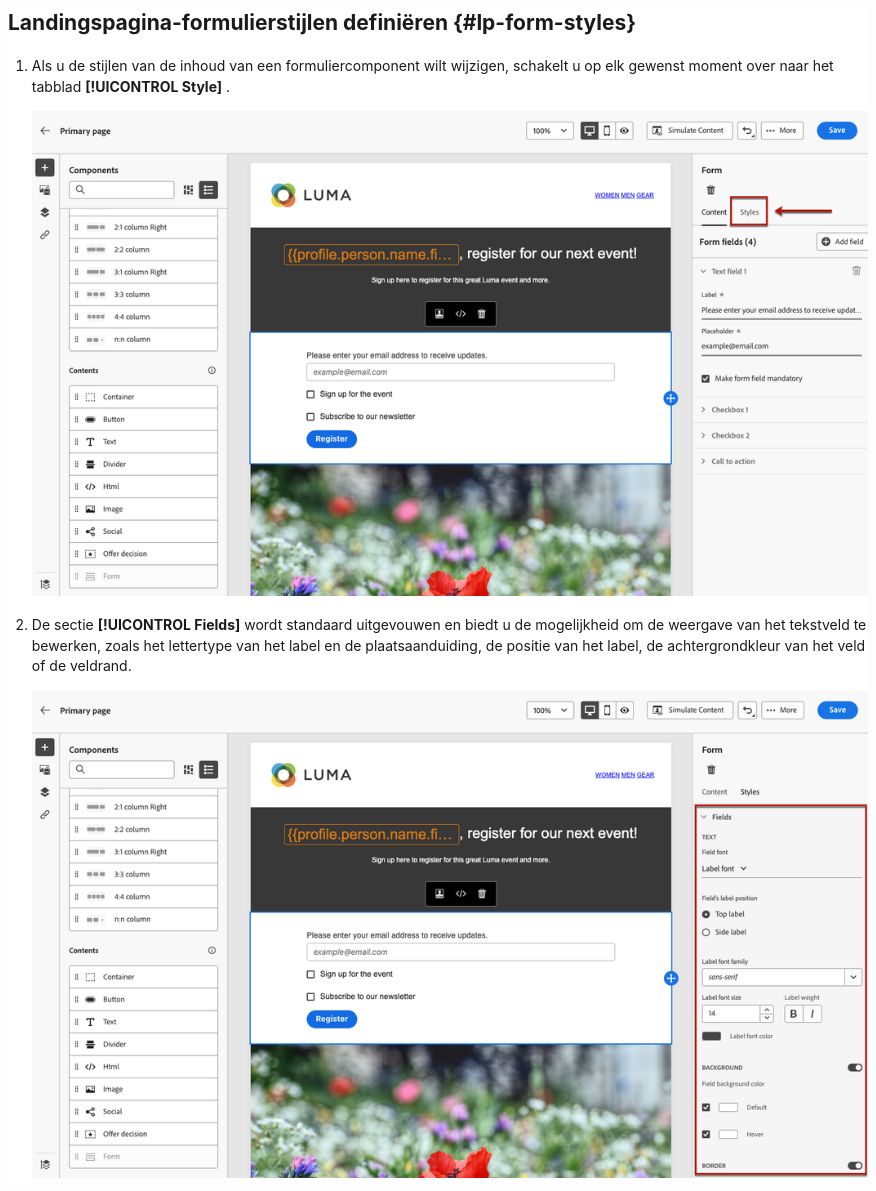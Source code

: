## Landingspagina-formulierstijlen definiëren {#lp-form-styles}

1. Als u de stijlen van de inhoud van een formuliercomponent wilt wijzigen, schakelt u op elk gewenst moment over naar het tabblad **[!UICONTROL Style]** .

   ![](assets/lp_designer-form-style.png)

1. De sectie **[!UICONTROL Fields]** wordt standaard uitgevouwen en biedt u de mogelijkheid om de weergave van het tekstveld te bewerken, zoals het lettertype van het label en de plaatsaanduiding, de positie van het label, de achtergrondkleur van het veld of de veldrand.

   ![](assets/lp_designer-form-style-fields.png)
